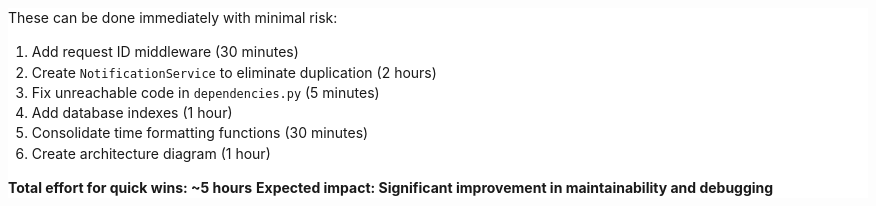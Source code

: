 These can be done immediately with minimal risk:

1. Add request ID middleware (30 minutes)
2. Create `NotificationService` to eliminate duplication (2 hours)
3. Fix unreachable code in `dependencies.py` (5 minutes)
4. Add database indexes (1 hour)
5. Consolidate time formatting functions (30 minutes)
6. Create architecture diagram (1 hour)

**Total effort for quick wins: ~5 hours**
**Expected impact: Significant improvement in maintainability and debugging**

